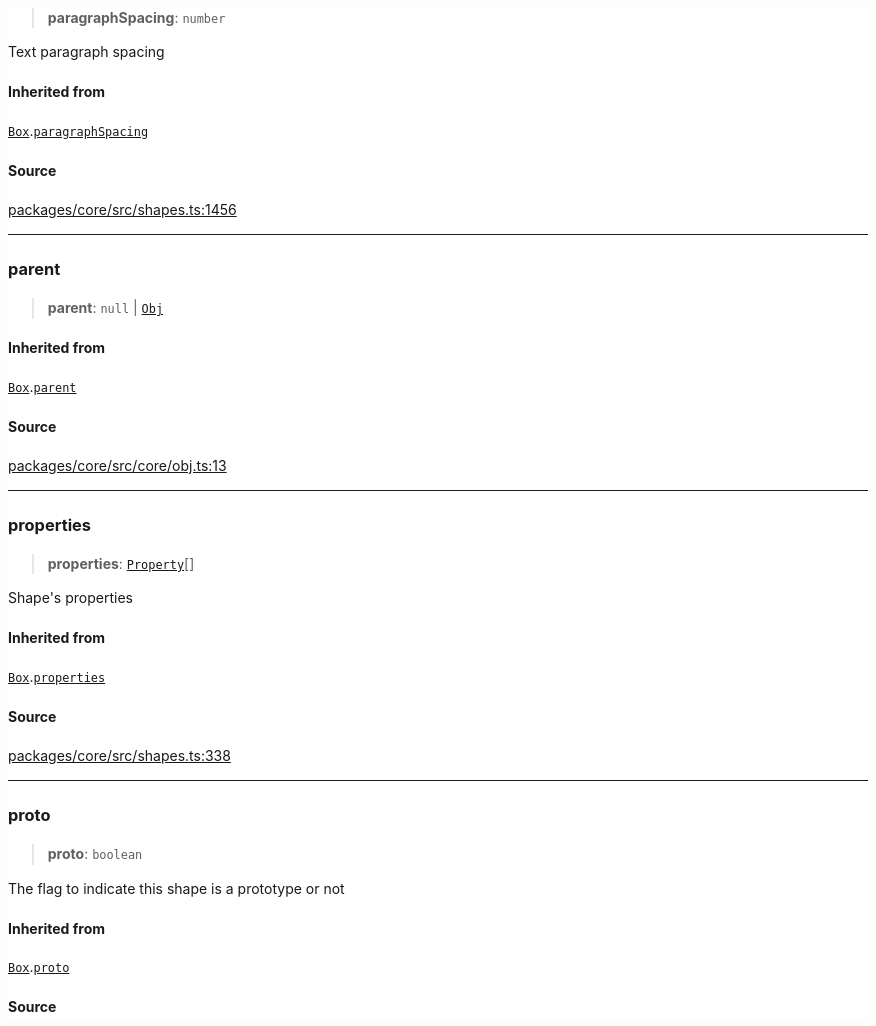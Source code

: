 > **paragraphSpacing**: `number`

Text paragraph spacing

#### Inherited from

[`Box`](/api-core/classes/box/).[`paragraphSpacing`](/api-core/classes/box/#paragraphspacing)

#### Source

[packages/core/src/shapes.ts:1456](https://github.com/dgmjs/dgmjs/blob/main/packages/core/src/shapes.ts#L1456)

***

### parent

> **parent**: `null` \| [`Obj`](/api-core/classes/obj/)

#### Inherited from

[`Box`](/api-core/classes/box/).[`parent`](/api-core/classes/box/#parent)

#### Source

[packages/core/src/core/obj.ts:13](https://github.com/dgmjs/dgmjs/blob/main/packages/core/src/core/obj.ts#L13)

***

### properties

> **properties**: [`Property`](/api-core/interfaces/property/)[]

Shape's properties

#### Inherited from

[`Box`](/api-core/classes/box/).[`properties`](/api-core/classes/box/#properties)

#### Source

[packages/core/src/shapes.ts:338](https://github.com/dgmjs/dgmjs/blob/main/packages/core/src/shapes.ts#L338)

***

### proto

> **proto**: `boolean`

The flag to indicate this shape is a prototype or not

#### Inherited from

[`Box`](/api-core/classes/box/).[`proto`](/api-core/classes/box/#proto)

#### Source
